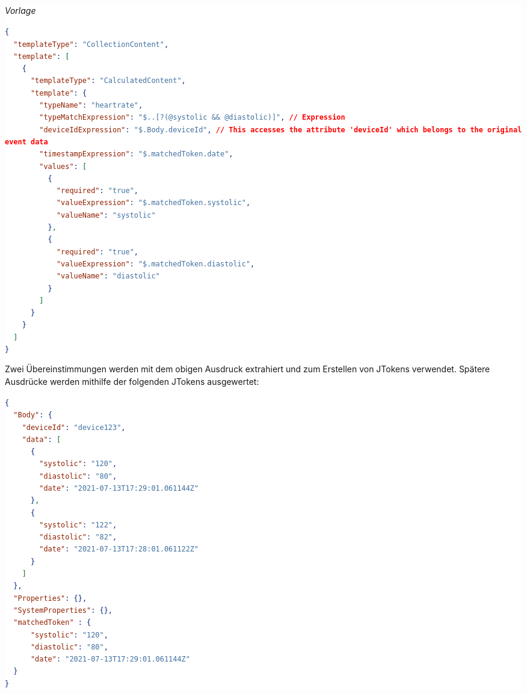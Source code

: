 
*Vorlage*

```json
{
  "templateType": "CollectionContent",
  "template": [
    {
      "templateType": "CalculatedContent",
      "template": {
        "typeName": "heartrate",
        "typeMatchExpression": "$..[?(@systolic && @diastolic)]", // Expression
        "deviceIdExpression": "$.Body.deviceId", // This accesses the attribute 'deviceId' which belongs to the original event data
        "timestampExpression": "$.matchedToken.date", 
        "values": [
          {
            "required": "true",
            "valueExpression": "$.matchedToken.systolic",
            "valueName": "systolic"
          },
          {
            "required": "true",
            "valueExpression": "$.matchedToken.diastolic",
            "valueName": "diastolic"
          }
        ]
      }
    }
  ]
}
```

Zwei Übereinstimmungen werden mit dem obigen Ausdruck extrahiert und zum Erstellen von JTokens verwendet. Spätere Ausdrücke werden mithilfe der folgenden JTokens ausgewertet:

```json
{
  "Body": {
    "deviceId": "device123",
    "data": [
      {
        "systolic": "120", 
        "diastolic": "80",
        "date": "2021-07-13T17:29:01.061144Z"
      },
      {
        "systolic": "122",
        "diastolic": "82",
        "date": "2021-07-13T17:28:01.061122Z"
      }
    ]
  },
  "Properties": {},
  "SystemProperties": {},
  "matchedToken" : {
      "systolic": "120",
      "diastolic": "80",
      "date": "2021-07-13T17:29:01.061144Z"
  }
}
```

